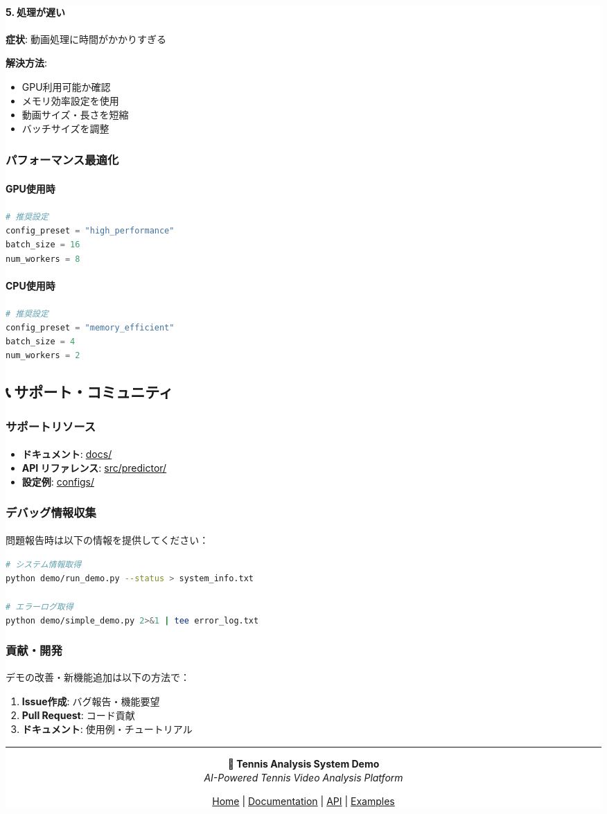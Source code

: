 #### 5. 処理が遅い

**症状**: 動画処理に時間がかかりすぎる

**解決方法**:
- GPU利用可能か確認
- メモリ効率設定を使用
- 動画サイズ・長さを短縮
- バッチサイズを調整

### パフォーマンス最適化

#### GPU使用時
```python
# 推奨設定
config_preset = "high_performance"
batch_size = 16
num_workers = 8
```

#### CPU使用時
```python
# 推奨設定  
config_preset = "memory_efficient"
batch_size = 4
num_workers = 2
```

## 📞 サポート・コミュニティ

### サポートリソース

- **ドキュメント**: [docs/](../docs/)
- **API リファレンス**: [src/predictor/](../src/predictor/)
- **設定例**: [configs/](../configs/)

### デバッグ情報収集

問題報告時は以下の情報を提供してください：

```bash
# システム情報取得
python demo/run_demo.py --status > system_info.txt

# エラーログ取得
python demo/simple_demo.py 2>&1 | tee error_log.txt
```

### 貢献・開発

デモの改善・新機能追加は以下の方法で：

1. **Issue作成**: バグ報告・機能要望
2. **Pull Request**: コード貢献
3. **ドキュメント**: 使用例・チュートリアル

---

<div align="center">

**🎾 Tennis Analysis System Demo**  
*AI-Powered Tennis Video Analysis Platform*

[Home](../README.md) | [Documentation](../docs/) | [API](../src/predictor/) | [Examples](./examples/)

</div> 
